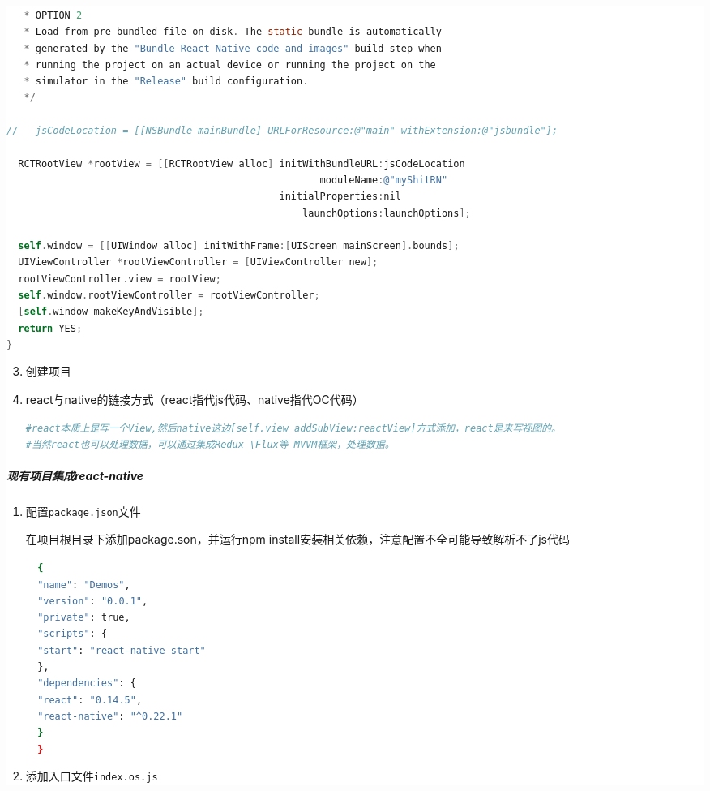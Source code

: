    ```objective-c
      * OPTION 2
      * Load from pre-bundled file on disk. The static bundle is automatically
      * generated by the "Bundle React Native code and images" build step when
      * running the project on an actual device or running the project on the
      * simulator in the "Release" build configuration.
      */

   //   jsCodeLocation = [[NSBundle mainBundle] URLForResource:@"main" withExtension:@"jsbundle"];

     RCTRootView *rootView = [[RCTRootView alloc] initWithBundleURL:jsCodeLocation
                                                         moduleName:@"myShitRN"
                                                  initialProperties:nil
                                                      launchOptions:launchOptions];

     self.window = [[UIWindow alloc] initWithFrame:[UIScreen mainScreen].bounds];
     UIViewController *rootViewController = [UIViewController new];
     rootViewController.view = rootView;
     self.window.rootViewController = rootViewController;
     [self.window makeKeyAndVisible];
     return YES;
   }
   ```

3. 创建项目

4. react与native的链接方式（react指代js代码、native指代OC代码）

   ```sh
   #react本质上是写一个View,然后native这边[self.view addSubView:reactView]方式添加，react是来写视图的。
   #当然react也可以处理数据，可以通过集成Redux \Flux等 MVVM框架，处理数据。
   ```

##### 现有项目集成react-native

1. 配置`package.json`文件

     在项目根目录下添加package.son，并运行npm install安装相关依赖，注意配置不全可能导致解析不了js代码

   ```sh
     {
     "name": "Demos",
     "version": "0.0.1",
     "private": true,
     "scripts": {
     "start": "react-native start"
     },
     "dependencies": {
     "react": "0.14.5", 
     "react-native": "^0.22.1"
     }
     }
   ```

2. 添加入口文件`index.os.js`
